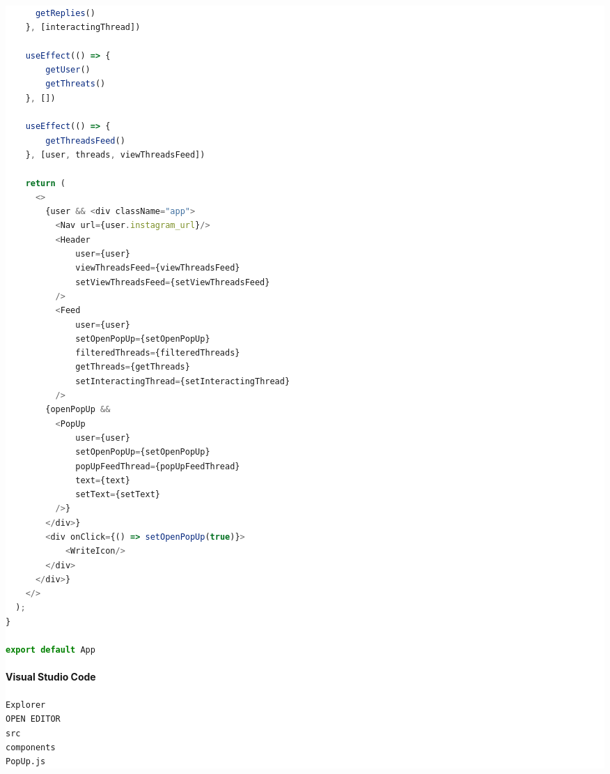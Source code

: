 ```javascript
      getReplies()
    }, [interactingThread])
    
    useEffect(() => {
        getUser()
        getThreats()
    }, [])

    useEffect(() => {
        getThreadsFeed()
    }, [user, threads, viewThreadsFeed])

    return (
      <>
        {user && <div className="app">
          <Nav url={user.instagram_url}/> 
          <Header
              user={user}
              viewThreadsFeed={viewThreadsFeed}
              setViewThreadsFeed={setViewThreadsFeed}
          />
          <Feed
              user={user}
              setOpenPopUp={setOpenPopUp}
              filteredThreads={filteredThreads}
              getThreads={getThreads}
              setInteractingThread={setInteractingThread}
          />
        {openPopUp && 
          <PopUp
              user={user}
              setOpenPopUp={setOpenPopUp}
              popUpFeedThread={popUpFeedThread}
              text={text}
              setText={setText}
          />}
        </div>}
        <div onClick={() => setOpenPopUp(true)}>
            <WriteIcon/>
        </div>
      </div>}
    </>
  );
}

export default App
```

#### Visual Studio Code
```
Explorer
OPEN EDITOR
src
components
PopUp.js
```
